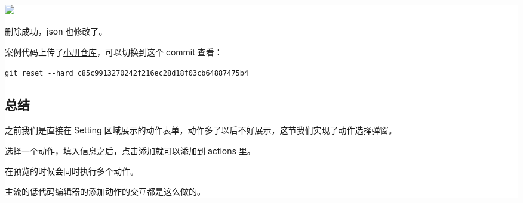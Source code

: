![](https://raw.githubusercontent.com/star8085/picture/main/images/2025/react通过秘籍/1737555346696-46afeb5e6ce04e57a9dc7f306dc5cefftplv-k3u1fbpfcp-jj-mark0000q75.imagew2912h1502s953059egiff42bfefefe)

删除成功，json 也修改了。

案例代码上传了[小册仓库](https://github.com/QuarkGluonPlasma/react-course-code/tree/main/lowcode-editor)，可以切换到这个 commit 查看：

```
git reset --hard c85c9913270242f216ec28d18f03cb64887475b4
```
## 总结

之前我们是直接在 Setting 区域展示的动作表单，动作多了以后不好展示，这节我们实现了动作选择弹窗。

选择一个动作，填入信息之后，点击添加就可以添加到 actions 里。

在预览的时候会同时执行多个动作。

主流的低代码编辑器的添加动作的交互都是这么做的。
